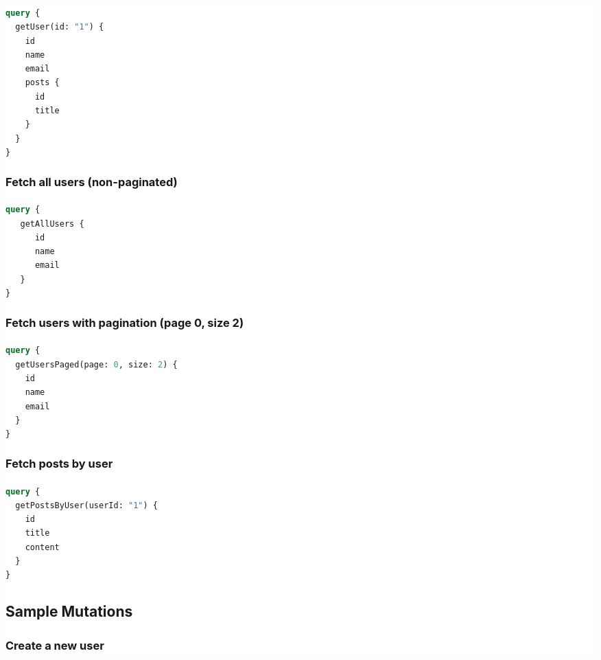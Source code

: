 ```graphql
query {
  getUser(id: "1") {
    id
    name
    email
    posts {
      id
      title
    }
  }
}
```
### Fetch all users (non-paginated)

```graphql
query {
   getAllUsers {
      id
      name
      email
   }
}
```

### Fetch users with pagination (page 0, size 2)

```graphql
query {
  getUsersPaged(page: 0, size: 2) {
    id
    name
    email
  }
}
```

### Fetch posts by user
```graphql
query {
  getPostsByUser(userId: "1") {
    id
    title
    content
  }
}
```
## Sample Mutations

### Create a new user
